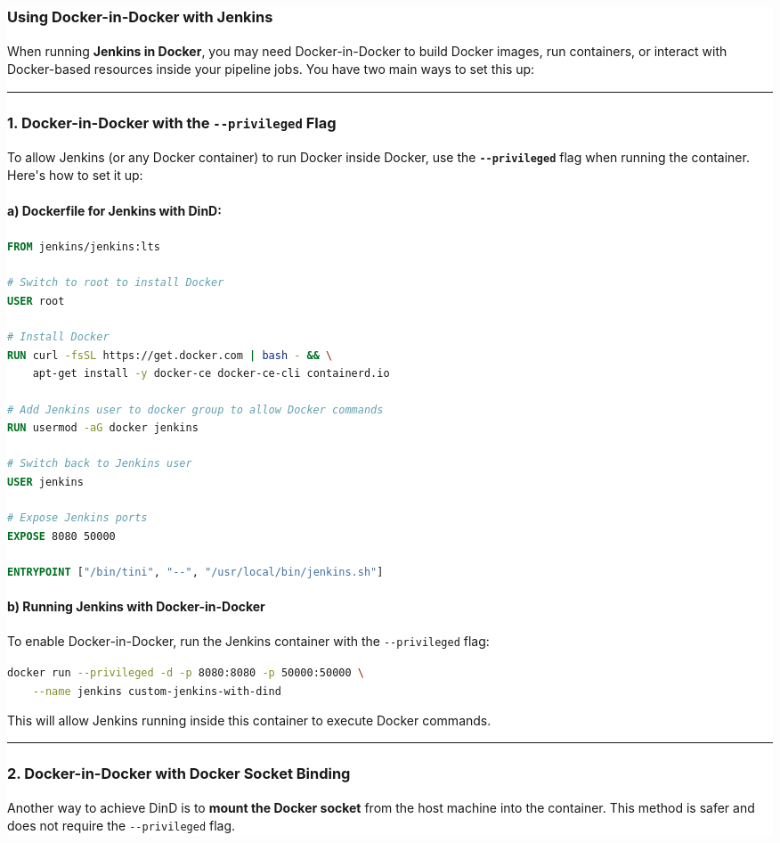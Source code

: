 
### **Using Docker-in-Docker with Jenkins**

When running **Jenkins in Docker**, you may need Docker-in-Docker to build Docker images, run containers, or interact with Docker-based resources inside your pipeline jobs. You have two main ways to set this up:

---

### **1. Docker-in-Docker with the `--privileged` Flag**

To allow Jenkins (or any Docker container) to run Docker inside Docker, use the **`--privileged`** flag when running the container. Here's how to set it up:

#### **a) Dockerfile for Jenkins with DinD**:

```Dockerfile
FROM jenkins/jenkins:lts

# Switch to root to install Docker
USER root

# Install Docker
RUN curl -fsSL https://get.docker.com | bash - && \
    apt-get install -y docker-ce docker-ce-cli containerd.io

# Add Jenkins user to docker group to allow Docker commands
RUN usermod -aG docker jenkins

# Switch back to Jenkins user
USER jenkins

# Expose Jenkins ports
EXPOSE 8080 50000

ENTRYPOINT ["/bin/tini", "--", "/usr/local/bin/jenkins.sh"]
```

#### **b) Running Jenkins with Docker-in-Docker**

To enable Docker-in-Docker, run the Jenkins container with the `--privileged` flag:

```bash
docker run --privileged -d -p 8080:8080 -p 50000:50000 \
    --name jenkins custom-jenkins-with-dind
```

This will allow Jenkins running inside this container to execute Docker commands.

---

### **2. Docker-in-Docker with Docker Socket Binding**

Another way to achieve DinD is to **mount the Docker socket** from the host machine into the container. This method is safer and does not require the `--privileged` flag.
